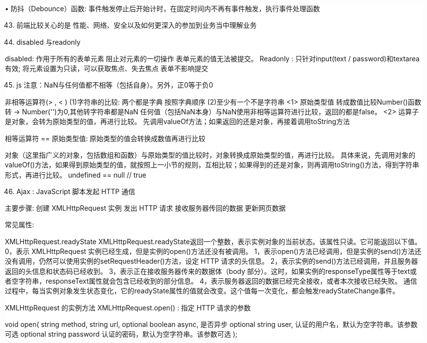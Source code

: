 
• 防抖（Debounce）函数: 事件触发停止后开始计时，在固定时间内不再有事件触发，执行事件处理函数

43. 前端比较关心的是 性能、网络、安全以及如何更深入的参加到业务当中理解业务

44. disabled 与readonly

disabled: 作用于所有的表单元素 阻止对元素的一切操作 表单元素的值无法被提交。
Readonly : 只针对input(text / password)和textarea有效; 将元素设置为只读，可以获取焦点、失去焦点
表单不影响提交

45. js
注意：NaN与任何值都不相等（包括自身）。另外，正0等于负0

非相等运算符(> , < )
(1)字符串的比较: 两个都是字典 按照字典顺序
(2)至少有一个不是字符串
<1> 原始类型值 转成数值比较Number()函数转  -> Number('')为0,其他转字符串都是NaN
任何值（包括NaN本身）与NaN使用非相等运算符进行比较，返回的都是false。
<2> 运算子是对象，会转为原始类型的值，再进行比较。
先调用valueOf方法；如果返回的还是对象，再接着调用toString方法

相等运算符 ==
原始类型值: 原始类型的值会转换成数值再进行比较

对象（这里指广义的对象，包括数组和函数）与原始类型的值比较时，对象转换成原始类型的值，再进行比较。
具体来说，先调用对象的valueOf()方法，如果得到原始类型的值，就按照上一小节的规则，互相比较；如果得到的还是对象，则再调用toString()方法，得到字符串形式，再进行比较。 undefined == null // true

46. Ajax : JavaScript 脚本发起 HTTP 通信

主要步骤:
创建 XMLHttpRequest 实例
发出 HTTP 请求
接收服务器传回的数据
更新网页数据

常见属性:

XMLHttpRequest.readyState
XMLHttpRequest.readyState返回一个整数，表示实例对象的当前状态。该属性只读。它可能返回以下值。
0，表示 XMLHttpRequest 实例已经生成，但是实例的open()方法还没有被调用。
1，表示open()方法已经调用，但是实例的send()方法还没有调用，仍然可以使用实例的setRequestHeader()方法，设定 HTTP 请求的头信息。
2，表示实例的send()方法已经调用，并且服务器返回的头信息和状态码已经收到。
3，表示正在接收服务器传来的数据体（body 部分）。这时，如果实例的responseType属性等于text或者空字符串，responseText属性就会包含已经收到的部分信息。
4，表示服务器返回的数据已经完全接收，或者本次接收已经失败。
通信过程中，每当实例对象发生状态变化，它的readyState属性的值就会改变。这个值每一次变化，都会触发readyStateChange事件。

XMLHttpRequest 的实例方法
XMLHttpRequest.open() : 指定 HTTP 请求的参数

void open(
   string method,
   string url,
   optional boolean async, 是否异步
   optional string user, 认证的用户名，默认为空字符串。该参数可选
   optional string password 认证的密码，默认为空字符串。该参数可选
);
